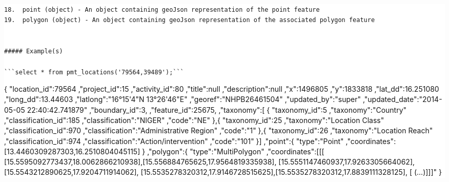 ```
18.  point (object) - An object containing geoJson representation of the point feature
19.  polygon (object) - An object containing geoJson representation of the associated polygon feature


##### Example(s)

```select * from pmt_locations('79564,39489');```

```
{
	"location_id":79564
	,"project_id":15
	,"activity_id":80
	,"title":null
	,"description":null
	,"x":1496805
	,"y":1833818
	,"lat_dd":16.251080
	,"long_dd":13.44603
	,"latlong":"16°15'4\"N 13°26'46\"E"
	,"georef":"NHPB26461504"
	,"updated_by":"super"
	,"updated_date":"2014-05-05 22:40:42.741879"
	,"boundary_id":3,
	,"feature_id":25675,
	,"taxonomy":[
		{
		"taxonomy_id":5
		,"taxonomy":"Country"
		,"classification_id":185
		,"classification":"NIGER"
		,"code":"NE"
		},{
		"taxonomy_id":25
		,"taxonomy":"Location Class"
		,"classification_id":970
		,"classification":"Administrative Region"
		,"code":"1"
		},{
		"taxonomy_id":26
		,"taxonomy":"Location Reach"
		,"classification_id":974
		,"classification":"Action/intervention"
		,"code":"101"
		}]
	,"point":{
		"type":"Point"
		,"coordinates":[13.4460309287303,16.2510804045115]
		}
	,"polygon":{
		"type":"MultiPolygon"
		,"coordinates":[[[
			[15.5595092773437,18.0062866210938],[15.556884765625,17.9564819335938],
			[15.5551147460937,17.9263305664062],[15.5543212890625,17.9204711914062],
			[15.5535278320312,17.9146728515625],[15.5535278320312,17.8839111328125],
			[ (...)]]]"
		}
	